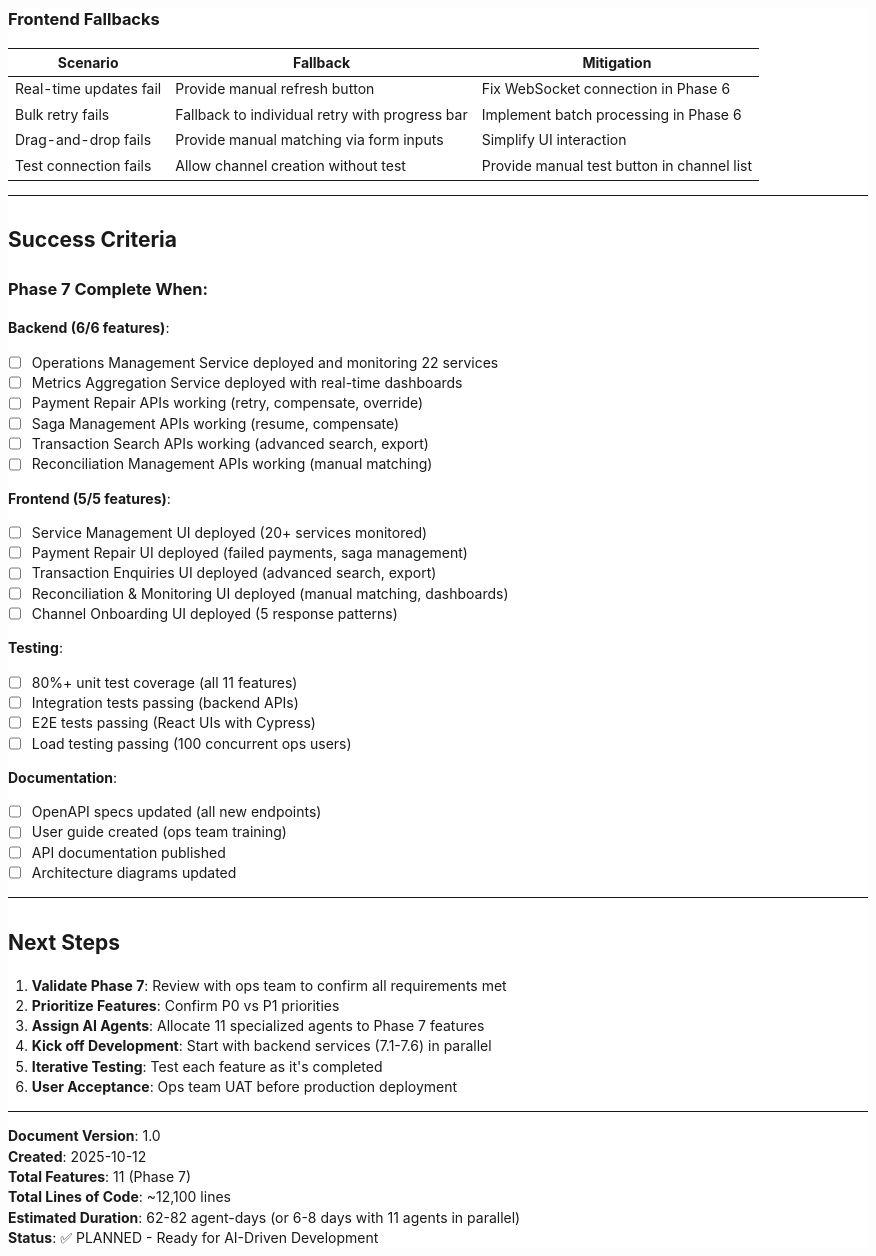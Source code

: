### Frontend Fallbacks

| Scenario | Fallback | Mitigation |
|----------|----------|------------|
| Real-time updates fail | Provide manual refresh button | Fix WebSocket connection in Phase 6 |
| Bulk retry fails | Fallback to individual retry with progress bar | Implement batch processing in Phase 6 |
| Drag-and-drop fails | Provide manual matching via form inputs | Simplify UI interaction |
| Test connection fails | Allow channel creation without test | Provide manual test button in channel list |

---

## Success Criteria

### Phase 7 Complete When:

**Backend (6/6 features)**:
- [ ] Operations Management Service deployed and monitoring 22 services
- [ ] Metrics Aggregation Service deployed with real-time dashboards
- [ ] Payment Repair APIs working (retry, compensate, override)
- [ ] Saga Management APIs working (resume, compensate)
- [ ] Transaction Search APIs working (advanced search, export)
- [ ] Reconciliation Management APIs working (manual matching)

**Frontend (5/5 features)**:
- [ ] Service Management UI deployed (20+ services monitored)
- [ ] Payment Repair UI deployed (failed payments, saga management)
- [ ] Transaction Enquiries UI deployed (advanced search, export)
- [ ] Reconciliation & Monitoring UI deployed (manual matching, dashboards)
- [ ] Channel Onboarding UI deployed (5 response patterns)

**Testing**:
- [ ] 80%+ unit test coverage (all 11 features)
- [ ] Integration tests passing (backend APIs)
- [ ] E2E tests passing (React UIs with Cypress)
- [ ] Load testing passing (100 concurrent ops users)

**Documentation**:
- [ ] OpenAPI specs updated (all new endpoints)
- [ ] User guide created (ops team training)
- [ ] API documentation published
- [ ] Architecture diagrams updated

---

## Next Steps

1. **Validate Phase 7**: Review with ops team to confirm all requirements met
2. **Prioritize Features**: Confirm P0 vs P1 priorities
3. **Assign AI Agents**: Allocate 11 specialized agents to Phase 7 features
4. **Kick off Development**: Start with backend services (7.1-7.6) in parallel
5. **Iterative Testing**: Test each feature as it's completed
6. **User Acceptance**: Ops team UAT before production deployment

---

**Document Version**: 1.0  
**Created**: 2025-10-12  
**Total Features**: 11 (Phase 7)  
**Total Lines of Code**: ~12,100 lines  
**Estimated Duration**: 62-82 agent-days (or 6-8 days with 11 agents in parallel)  
**Status**: ✅ PLANNED - Ready for AI-Driven Development

